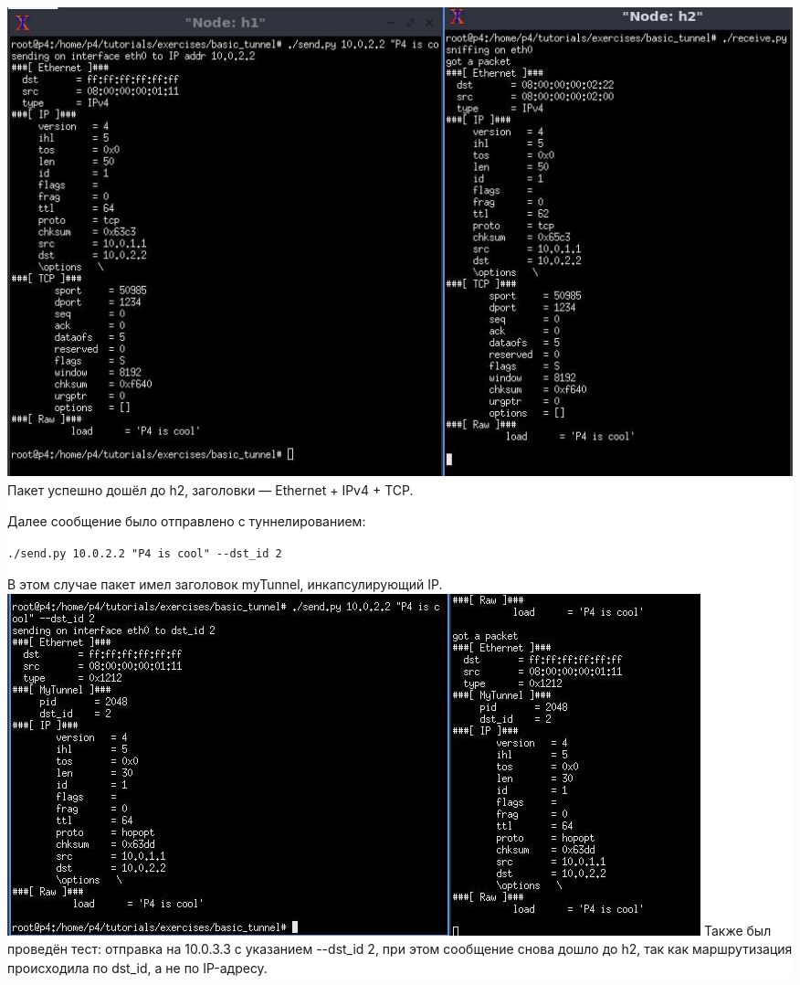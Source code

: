 ![](pics/5.jpg) 
Пакет успешно дошёл до h2, заголовки — Ethernet + IPv4 + TCP.

Далее сообщение было отправлено с туннелированием:

```
./send.py 10.0.2.2 "P4 is cool" --dst_id 2
```
В этом случае пакет имел заголовок myTunnel, инкапсулирующий IP.
![](pics/6.jpg) 
Также был проведён тест: отправка на 10.0.3.3 с указанием --dst_id 2, при этом сообщение снова дошло до h2, так как маршрутизация происходила по dst_id, а не по IP-адресу.